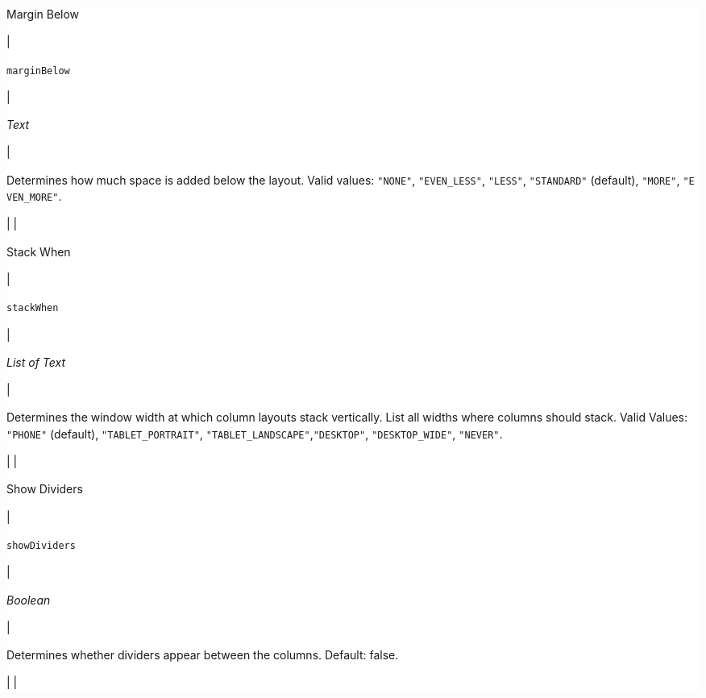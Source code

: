 Margin Below

 |

`marginBelow`

 |

_Text_

 |

Determines how much space is added below the layout. Valid values: `"NONE"`, `"EVEN_LESS"`, `"LESS"`, `"STANDARD"` (default), `"MORE"`, `"EVEN_MORE"`.

 |
|

Stack When

 |

`stackWhen`

 |

_List of Text_

 |

Determines the window width at which column layouts stack vertically. List all widths where columns should stack. Valid Values: `"PHONE"` (default), `"TABLET_PORTRAIT"`, `"TABLET_LANDSCAPE"`,`"DESKTOP"`, `"DESKTOP_WIDE"`, `"NEVER"`.

 |
|

Show Dividers

 |

`showDividers`

 |

_Boolean_

 |

Determines whether dividers appear between the columns. Default: false.

 |
|
